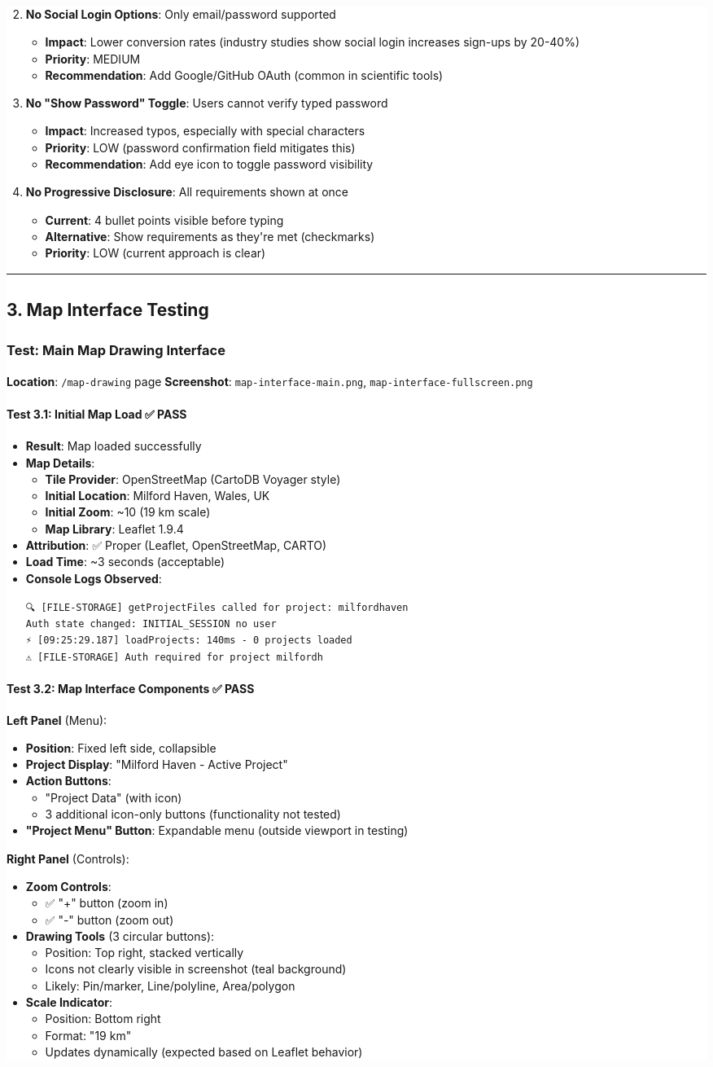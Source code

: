 2. **No Social Login Options**: Only email/password supported
   - **Impact**: Lower conversion rates (industry studies show social login increases sign-ups by 20-40%)
   - **Priority**: MEDIUM
   - **Recommendation**: Add Google/GitHub OAuth (common in scientific tools)

3. **No "Show Password" Toggle**: Users cannot verify typed password
   - **Impact**: Increased typos, especially with special characters
   - **Priority**: LOW (password confirmation field mitigates this)
   - **Recommendation**: Add eye icon to toggle password visibility

4. **No Progressive Disclosure**: All requirements shown at once
   - **Current**: 4 bullet points visible before typing
   - **Alternative**: Show requirements as they're met (checkmarks)
   - **Priority**: LOW (current approach is clear)

---

## 3. Map Interface Testing

### Test: Main Map Drawing Interface

**Location**: `/map-drawing` page
**Screenshot**: `map-interface-main.png`, `map-interface-fullscreen.png`

#### Test 3.1: Initial Map Load ✅ PASS
- **Result**: Map loaded successfully
- **Map Details**:
  - **Tile Provider**: OpenStreetMap (CartoDB Voyager style)
  - **Initial Location**: Milford Haven, Wales, UK
  - **Initial Zoom**: ~10 (19 km scale)
  - **Map Library**: Leaflet 1.9.4
- **Attribution**: ✅ Proper (Leaflet, OpenStreetMap, CARTO)
- **Load Time**: ~3 seconds (acceptable)
- **Console Logs Observed**:
  ```
  🔍 [FILE-STORAGE] getProjectFiles called for project: milfordhaven
  Auth state changed: INITIAL_SESSION no user
  ⚡ [09:25:29.187] loadProjects: 140ms - 0 projects loaded
  ⚠️ [FILE-STORAGE] Auth required for project milfordh
  ```

#### Test 3.2: Map Interface Components ✅ PASS

**Left Panel** (Menu):
- **Position**: Fixed left side, collapsible
- **Project Display**: "Milford Haven - Active Project"
- **Action Buttons**:
  - "Project Data" (with icon)
  - 3 additional icon-only buttons (functionality not tested)
- **"Project Menu" Button**: Expandable menu (outside viewport in testing)

**Right Panel** (Controls):
- **Zoom Controls**:
  - ✅ "+" button (zoom in)
  - ✅ "-" button (zoom out)
- **Drawing Tools** (3 circular buttons):
  - Position: Top right, stacked vertically
  - Icons not clearly visible in screenshot (teal background)
  - Likely: Pin/marker, Line/polyline, Area/polygon
- **Scale Indicator**:
  - Position: Bottom right
  - Format: "19 km"
  - Updates dynamically (expected based on Leaflet behavior)
